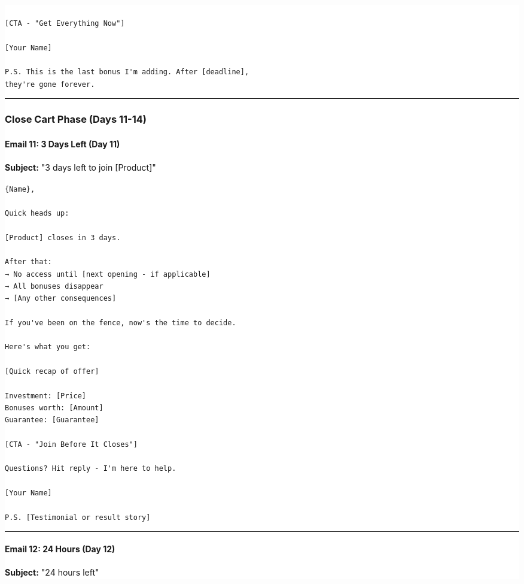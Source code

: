```

[CTA - "Get Everything Now"]

[Your Name]

P.S. This is the last bonus I'm adding. After [deadline],
they're gone forever.
```

---

### Close Cart Phase (Days 11-14)

#### Email 11: 3 Days Left (Day 11)

**Subject:** "3 days left to join [Product]"

```
{Name},

Quick heads up:

[Product] closes in 3 days.

After that:
→ No access until [next opening - if applicable]
→ All bonuses disappear
→ [Any other consequences]

If you've been on the fence, now's the time to decide.

Here's what you get:

[Quick recap of offer]

Investment: [Price]
Bonuses worth: [Amount]
Guarantee: [Guarantee]

[CTA - "Join Before It Closes"]

Questions? Hit reply - I'm here to help.

[Your Name]

P.S. [Testimonial or result story]
```

---

#### Email 12: 24 Hours (Day 12)

**Subject:** "24 hours left"
